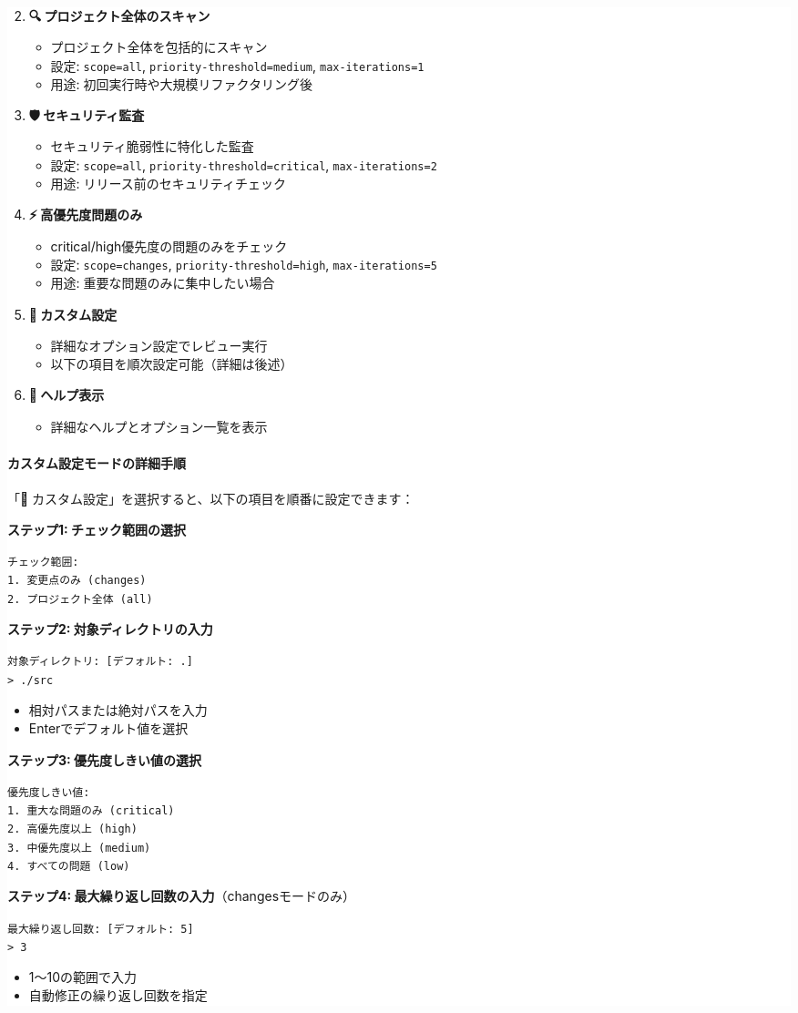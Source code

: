 2. **🔍 プロジェクト全体のスキャン**
   - プロジェクト全体を包括的にスキャン
   - 設定: `scope=all`, `priority-threshold=medium`, `max-iterations=1`
   - 用途: 初回実行時や大規模リファクタリング後

3. **🛡️ セキュリティ監査**
   - セキュリティ脆弱性に特化した監査
   - 設定: `scope=all`, `priority-threshold=critical`, `max-iterations=2`
   - 用途: リリース前のセキュリティチェック

4. **⚡ 高優先度問題のみ**
   - critical/high優先度の問題のみをチェック
   - 設定: `scope=changes`, `priority-threshold=high`, `max-iterations=5`
   - 用途: 重要な問題のみに集中したい場合

5. **🎯 カスタム設定**
   - 詳細なオプション設定でレビュー実行
   - 以下の項目を順次設定可能（詳細は後述）

6. **📖 ヘルプ表示**
   - 詳細なヘルプとオプション一覧を表示

#### カスタム設定モードの詳細手順

「🎯 カスタム設定」を選択すると、以下の項目を順番に設定できます：

**ステップ1: チェック範囲の選択**
```
チェック範囲:
1. 変更点のみ (changes)
2. プロジェクト全体 (all)
```

**ステップ2: 対象ディレクトリの入力**
```
対象ディレクトリ: [デフォルト: .]
> ./src
```
- 相対パスまたは絶対パスを入力
- Enterでデフォルト値を選択

**ステップ3: 優先度しきい値の選択**
```
優先度しきい値:
1. 重大な問題のみ (critical)
2. 高優先度以上 (high)
3. 中優先度以上 (medium)
4. すべての問題 (low)
```

**ステップ4: 最大繰り返し回数の入力**（changesモードのみ）
```
最大繰り返し回数: [デフォルト: 5]
> 3
```
- 1〜10の範囲で入力
- 自動修正の繰り返し回数を指定
